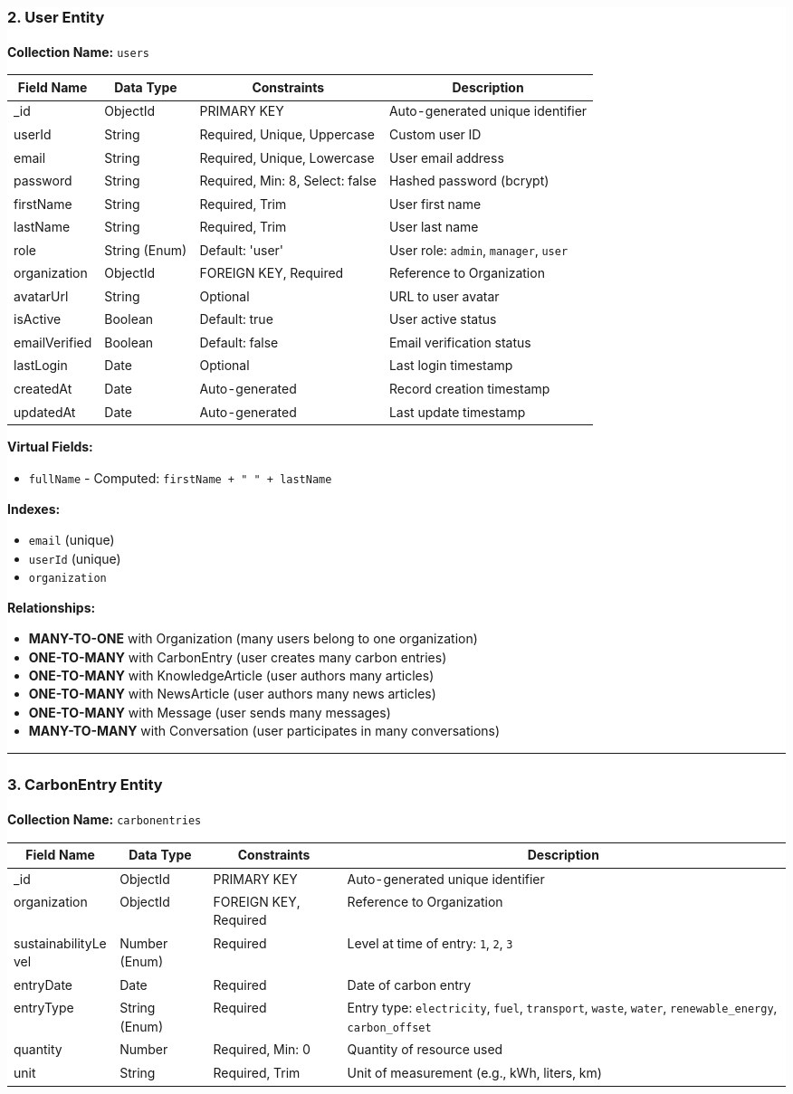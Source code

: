 
### **2. User Entity**
**Collection Name:** `users`

| Field Name | Data Type | Constraints | Description |
|------------|-----------|-------------|-------------|
| _id | ObjectId | PRIMARY KEY | Auto-generated unique identifier |
| userId | String | Required, Unique, Uppercase | Custom user ID |
| email | String | Required, Unique, Lowercase | User email address |
| password | String | Required, Min: 8, Select: false | Hashed password (bcrypt) |
| firstName | String | Required, Trim | User first name |
| lastName | String | Required, Trim | User last name |
| role | String (Enum) | Default: 'user' | User role: `admin`, `manager`, `user` |
| organization | ObjectId | FOREIGN KEY, Required | Reference to Organization |
| avatarUrl | String | Optional | URL to user avatar |
| isActive | Boolean | Default: true | User active status |
| emailVerified | Boolean | Default: false | Email verification status |
| lastLogin | Date | Optional | Last login timestamp |
| createdAt | Date | Auto-generated | Record creation timestamp |
| updatedAt | Date | Auto-generated | Last update timestamp |

**Virtual Fields:**
- `fullName` - Computed: `firstName + " " + lastName`

**Indexes:**
- `email` (unique)
- `userId` (unique)
- `organization`

**Relationships:**
- **MANY-TO-ONE** with Organization (many users belong to one organization)
- **ONE-TO-MANY** with CarbonEntry (user creates many carbon entries)
- **ONE-TO-MANY** with KnowledgeArticle (user authors many articles)
- **ONE-TO-MANY** with NewsArticle (user authors many news articles)
- **ONE-TO-MANY** with Message (user sends many messages)
- **MANY-TO-MANY** with Conversation (user participates in many conversations)

---

### **3. CarbonEntry Entity**
**Collection Name:** `carbonentries`

| Field Name | Data Type | Constraints | Description |
|------------|-----------|-------------|-------------|
| _id | ObjectId | PRIMARY KEY | Auto-generated unique identifier |
| organization | ObjectId | FOREIGN KEY, Required | Reference to Organization |
| sustainabilityLevel | Number (Enum) | Required | Level at time of entry: `1`, `2`, `3` |
| entryDate | Date | Required | Date of carbon entry |
| entryType | String (Enum) | Required | Entry type: `electricity`, `fuel`, `transport`, `waste`, `water`, `renewable_energy`, `carbon_offset` |
| quantity | Number | Required, Min: 0 | Quantity of resource used |
| unit | String | Required, Trim | Unit of measurement (e.g., kWh, liters, km) |
